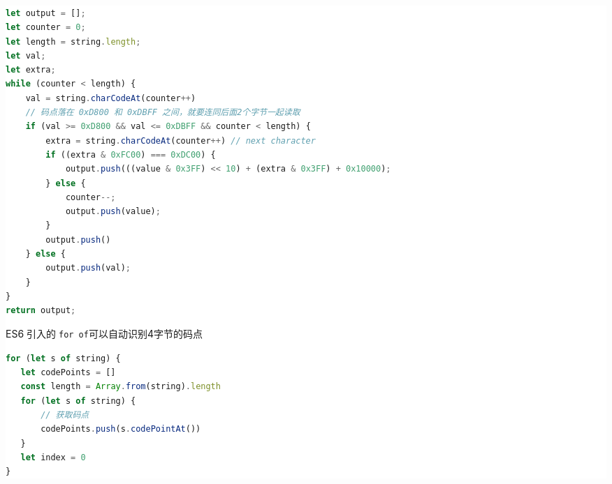 ```js
let output = [];
let counter = 0;
let length = string.length;
let val;
let extra;
while (counter < length) {
    val = string.charCodeAt(counter++)
    // 码点落在 0xD800 和 0xDBFF 之间，就要连同后面2个字节一起读取
    if (val >= 0xD800 && val <= 0xDBFF && counter < length) {
        extra = string.charCodeAt(counter++) // next character
        if ((extra & 0xFC00) === 0xDC00) {
            output.push(((value & 0x3FF) << 10) + (extra & 0x3FF) + 0x10000);
        } else {
            counter--;
            output.push(value);
        }
        output.push()
    } else {
        output.push(val);
    }
}
return output;
```

ES6 引入的 `for of`可以自动识别4字节的码点

```js
for (let s of string) {
   let codePoints = []
   const length = Array.from(string).length
   for (let s of string) {
       // 获取码点
       codePoints.push(s.codePointAt())
   }
   let index = 0
}
```

